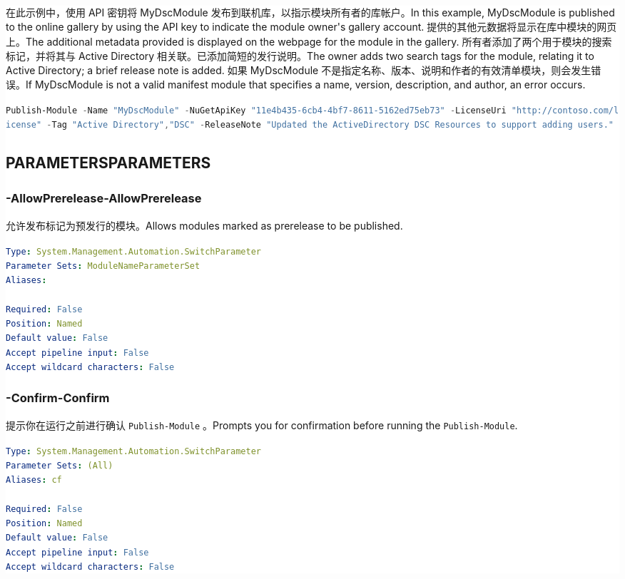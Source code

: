 <span data-ttu-id="0e490-122">在此示例中，使用 API 密钥将 MyDscModule 发布到联机库，以指示模块所有者的库帐户。</span><span class="sxs-lookup"><span data-stu-id="0e490-122">In this example, MyDscModule is published to the online gallery by using the API key to indicate the module owner's gallery account.</span></span> <span data-ttu-id="0e490-123">提供的其他元数据将显示在库中模块的网页上。</span><span class="sxs-lookup"><span data-stu-id="0e490-123">The additional metadata provided is displayed on the webpage for the module in the gallery.</span></span> <span data-ttu-id="0e490-124">所有者添加了两个用于模块的搜索标记，并将其与 Active Directory 相关联。已添加简短的发行说明。</span><span class="sxs-lookup"><span data-stu-id="0e490-124">The owner adds two search tags for the module, relating it to Active Directory; a brief release note is added.</span></span> <span data-ttu-id="0e490-125">如果 MyDscModule 不是指定名称、版本、说明和作者的有效清单模块，则会发生错误。</span><span class="sxs-lookup"><span data-stu-id="0e490-125">If MyDscModule is not a valid manifest module that specifies a name, version, description, and author, an error occurs.</span></span>

```powershell
Publish-Module -Name "MyDscModule" -NuGetApiKey "11e4b435-6cb4-4bf7-8611-5162ed75eb73" -LicenseUri "http://contoso.com/license" -Tag "Active Directory","DSC" -ReleaseNote "Updated the ActiveDirectory DSC Resources to support adding users."
```

## <span data-ttu-id="0e490-126">PARAMETERS</span><span class="sxs-lookup"><span data-stu-id="0e490-126">PARAMETERS</span></span>

### <span data-ttu-id="0e490-127">-AllowPrerelease</span><span class="sxs-lookup"><span data-stu-id="0e490-127">-AllowPrerelease</span></span>

<span data-ttu-id="0e490-128">允许发布标记为预发行的模块。</span><span class="sxs-lookup"><span data-stu-id="0e490-128">Allows modules marked as prerelease to be published.</span></span>

```yaml
Type: System.Management.Automation.SwitchParameter
Parameter Sets: ModuleNameParameterSet
Aliases:

Required: False
Position: Named
Default value: False
Accept pipeline input: False
Accept wildcard characters: False
```

### <span data-ttu-id="0e490-129">-Confirm</span><span class="sxs-lookup"><span data-stu-id="0e490-129">-Confirm</span></span>

<span data-ttu-id="0e490-130">提示你在运行之前进行确认 `Publish-Module` 。</span><span class="sxs-lookup"><span data-stu-id="0e490-130">Prompts you for confirmation before running the `Publish-Module`.</span></span>

```yaml
Type: System.Management.Automation.SwitchParameter
Parameter Sets: (All)
Aliases: cf

Required: False
Position: Named
Default value: False
Accept pipeline input: False
Accept wildcard characters: False
```
